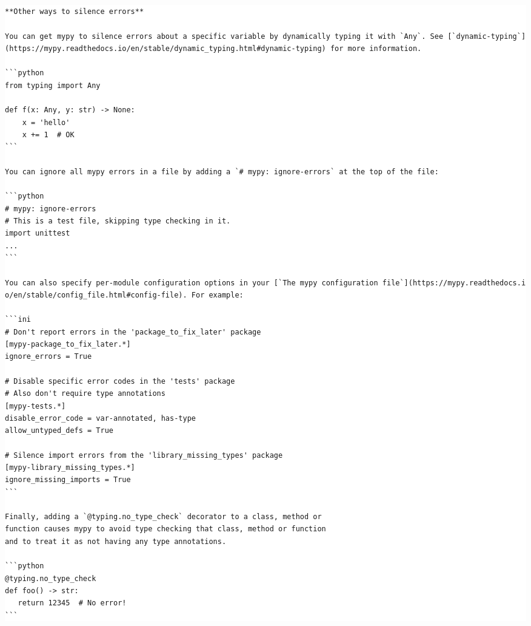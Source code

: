     **Other ways to silence errors**

    You can get mypy to silence errors about a specific variable by dynamically typing it with `Any`. See [`dynamic-typing`](https://mypy.readthedocs.io/en/stable/dynamic_typing.html#dynamic-typing) for more information.
    
    ```python
    from typing import Any
    
    def f(x: Any, y: str) -> None:
        x = 'hello'
        x += 1  # OK
    ```
    
    You can ignore all mypy errors in a file by adding a `# mypy: ignore-errors` at the top of the file:
    
    ```python
    # mypy: ignore-errors
    # This is a test file, skipping type checking in it.
    import unittest
    ...
    ```
    
    You can also specify per-module configuration options in your [`The mypy configuration file`](https://mypy.readthedocs.io/en/stable/config_file.html#config-file). For example:
    
    ```ini
    # Don't report errors in the 'package_to_fix_later' package
    [mypy-package_to_fix_later.*]
    ignore_errors = True
    
    # Disable specific error codes in the 'tests' package
    # Also don't require type annotations
    [mypy-tests.*]
    disable_error_code = var-annotated, has-type
    allow_untyped_defs = True
    
    # Silence import errors from the 'library_missing_types' package
    [mypy-library_missing_types.*]
    ignore_missing_imports = True
    ```
    
    Finally, adding a `@typing.no_type_check` decorator to a class, method or
    function causes mypy to avoid type checking that class, method or function
    and to treat it as not having any type annotations.
    
    ```python
    @typing.no_type_check
    def foo() -> str:
       return 12345  # No error!
    ```
